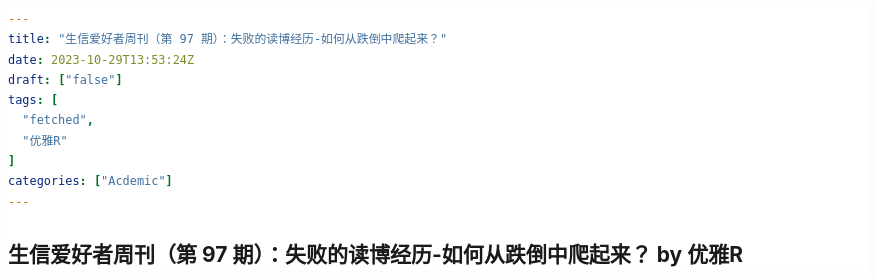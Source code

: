 ```yaml
---
title: "生信爱好者周刊（第 97 期）：失败的读博经历-如何从跌倒中爬起来？"
date: 2023-10-29T13:53:24Z
draft: ["false"]
tags: [
  "fetched",
  "优雅R"
]
categories: ["Acdemic"]
---
```

生信爱好者周刊（第 97 期）：失败的读博经历-如何从跌倒中爬起来？ by 优雅R
------